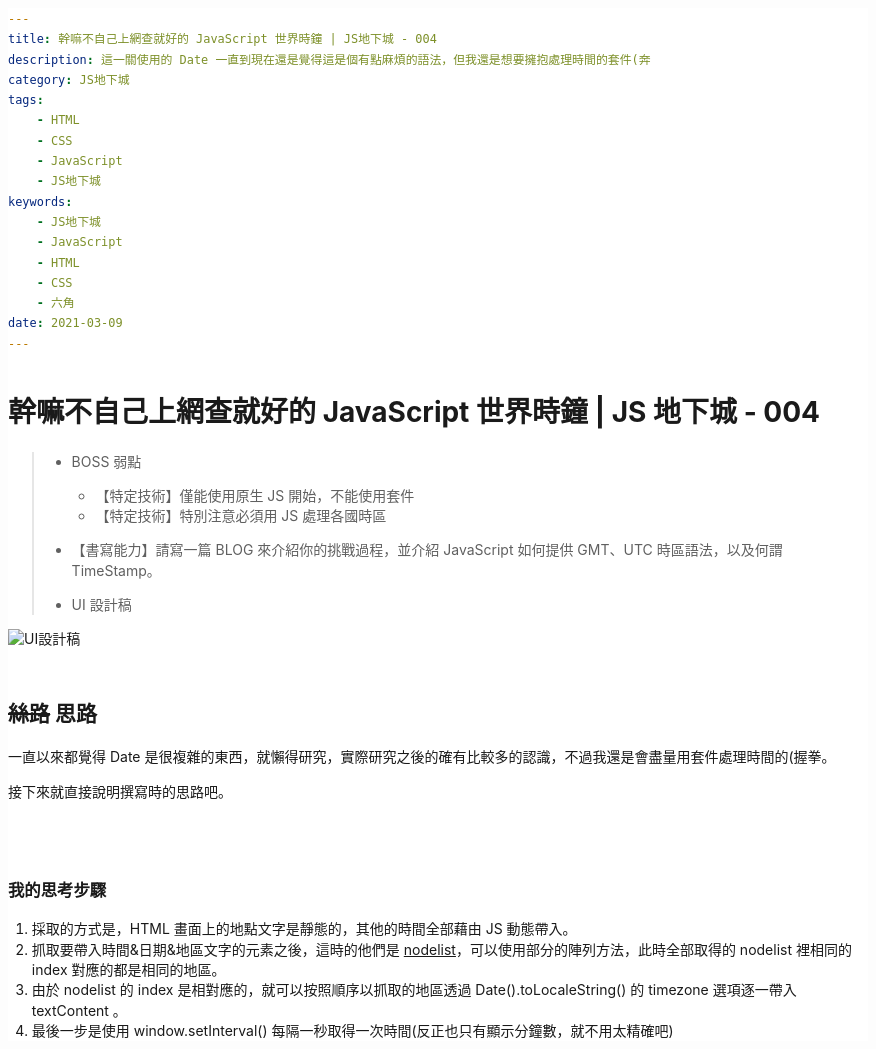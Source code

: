 ```yaml
---
title: 幹嘛不自己上網查就好的 JavaScript 世界時鐘 | JS地下城 - 004
description: 這一關使用的 Date 一直到現在還是覺得這是個有點麻煩的語法，但我還是想要擁抱處理時間的套件(奔
category: JS地下城
tags:
    - HTML
    - CSS
    - JavaScript
    - JS地下城
keywords:
    - JS地下城
    - JavaScript
    - HTML
    - CSS
    - 六角
date: 2021-03-09
---
```


# 幹嘛不自己上網查就好的 JavaScript 世界時鐘 | JS 地下城 - 004

> -   BOSS 弱點
>     -   【特定技術】僅能使用原生 JS 開始，不能使用套件
>     -   【特定技術】特別注意必須用 JS 處理各國時區
> -   【書寫能力】請寫一篇 BLOG 來介紹你的挑戰過程，並介紹 JavaScript 如何提供 GMT、UTC 時區語法，以及何謂 TimeStamp。
>
> -   UI 設計稿

<img src="https://i.imgur.com/BmLjVpH.png" alt="UI設計稿" />

<br>
<br>

## ~~絲路~~ 思路

一直以來都覺得 Date 是很複雜的東西，就懶得研究，實際研究之後的確有比較多的認識，不過我還是會盡量用套件處理時間的(握拳。

接下來就直接說明撰寫時的思路吧。

<br>
<br>

### 我的思考步驟

1. 採取的方式是，HTML 畫面上的地點文字是靜態的，其他的時間全部藉由 JS 動態帶入。
2. 抓取要帶入時間&日期&地區文字的元素之後，這時的他們是 [nodelist](https://developer.mozilla.org/zh-TW/docs/Web/API/NodeList)，可以使用部分的陣列方法，此時全部取得的 nodelist 裡相同的 index 對應的都是相同的地區。
3. 由於 nodelist 的 index 是相對應的，就可以按照順序以抓取的地區透過 Date().toLocaleString() 的 timezone 選項逐一帶入 textContent 。
4. 最後一步是使用 window.setInterval() 每隔一秒取得一次時間(反正也只有顯示分鐘數，就不用太精確吧)
